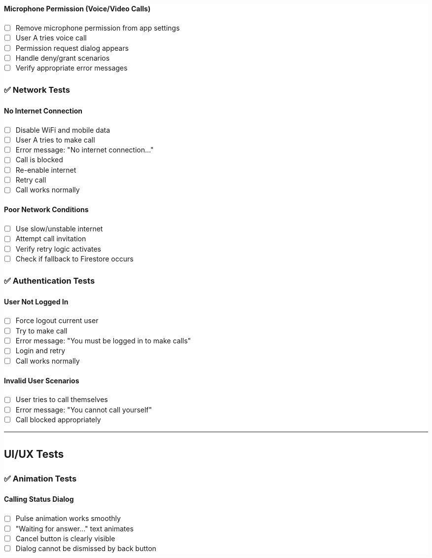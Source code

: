 #### Microphone Permission (Voice/Video Calls)
- [ ] Remove microphone permission from app settings
- [ ] User A tries voice call
- [ ] Permission request dialog appears
- [ ] Handle deny/grant scenarios
- [ ] Verify appropriate error messages

### ✅ Network Tests

#### No Internet Connection
- [ ] Disable WiFi and mobile data
- [ ] User A tries to make call
- [ ] Error message: "No internet connection..."
- [ ] Call is blocked
- [ ] Re-enable internet
- [ ] Retry call
- [ ] Call works normally

#### Poor Network Conditions
- [ ] Use slow/unstable internet
- [ ] Attempt call invitation
- [ ] Verify retry logic activates
- [ ] Check if fallback to Firestore occurs

### ✅ Authentication Tests

#### User Not Logged In
- [ ] Force logout current user
- [ ] Try to make call
- [ ] Error message: "You must be logged in to make calls"
- [ ] Login and retry
- [ ] Call works normally

#### Invalid User Scenarios
- [ ] User tries to call themselves
- [ ] Error message: "You cannot call yourself"
- [ ] Call blocked appropriately

---

## UI/UX Tests

### ✅ Animation Tests

#### Calling Status Dialog
- [ ] Pulse animation works smoothly
- [ ] "Waiting for answer..." text animates
- [ ] Cancel button is clearly visible
- [ ] Dialog cannot be dismissed by back button
